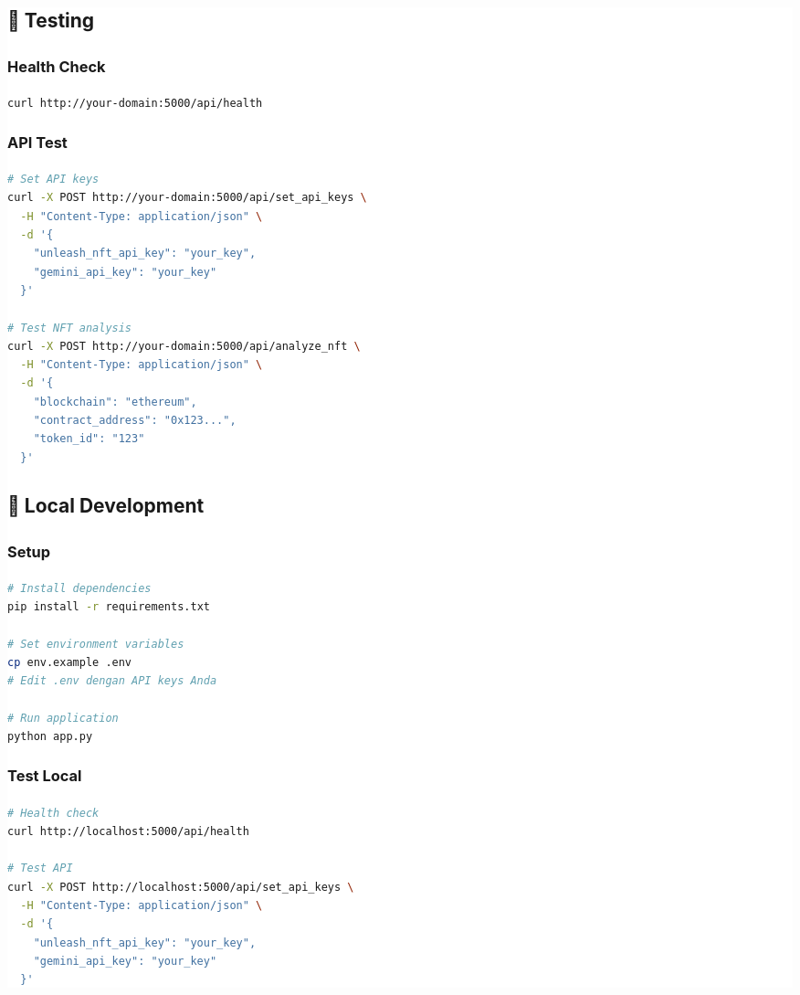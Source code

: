 ## 🧪 Testing

### Health Check
```bash
curl http://your-domain:5000/api/health
```

### API Test
```bash
# Set API keys
curl -X POST http://your-domain:5000/api/set_api_keys \
  -H "Content-Type: application/json" \
  -d '{
    "unleash_nft_api_key": "your_key",
    "gemini_api_key": "your_key"
  }'

# Test NFT analysis
curl -X POST http://your-domain:5000/api/analyze_nft \
  -H "Content-Type: application/json" \
  -d '{
    "blockchain": "ethereum",
    "contract_address": "0x123...",
    "token_id": "123"
  }'
```

## 🔧 Local Development

### Setup
```bash
# Install dependencies
pip install -r requirements.txt

# Set environment variables
cp env.example .env
# Edit .env dengan API keys Anda

# Run application
python app.py
```

### Test Local
```bash
# Health check
curl http://localhost:5000/api/health

# Test API
curl -X POST http://localhost:5000/api/set_api_keys \
  -H "Content-Type: application/json" \
  -d '{
    "unleash_nft_api_key": "your_key",
    "gemini_api_key": "your_key"
  }'
```
